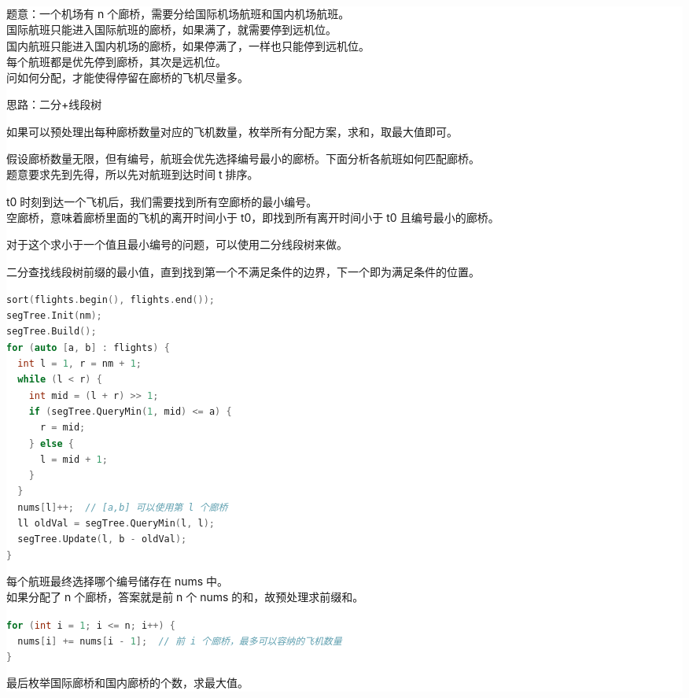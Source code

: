 
题意：一个机场有 n 个廊桥，需要分给国际机场航班和国内机场航班。  
国际航班只能进入国际航班的廊桥，如果满了，就需要停到远机位。  
国内航班只能进入国内机场的廊桥，如果停满了，一样也只能停到远机位。  
每个航班都是优先停到廊桥，其次是远机位。  
问如何分配，才能使得停留在廊桥的飞机尽量多。  


思路：二分+线段树  


如果可以预处理出每种廊桥数量对应的飞机数量，枚举所有分配方案，求和，取最大值即可。  


假设廊桥数量无限，但有编号，航班会优先选择编号最小的廊桥。下面分析各航班如何匹配廊桥。  
题意要求先到先得，所以先对航班到达时间 t 排序。  


t0 时刻到达一个飞机后，我们需要找到所有空廊桥的最小编号。  
空廊桥，意味着廊桥里面的飞机的离开时间小于 t0，即找到所有离开时间小于 t0 且编号最小的廊桥。  


对于这个求小于一个值且最小编号的问题，可以使用二分线段树来做。  


二分查找线段树前缀的最小值，直到找到第一个不满足条件的边界，下一个即为满足条件的位置。  


```cpp
sort(flights.begin(), flights.end());
segTree.Init(nm);
segTree.Build();
for (auto [a, b] : flights) {
  int l = 1, r = nm + 1;
  while (l < r) {
    int mid = (l + r) >> 1;
    if (segTree.QueryMin(1, mid) <= a) {
      r = mid;
    } else {
      l = mid + 1;
    }
  }
  nums[l]++;  // [a,b] 可以使用第 l 个廊桥
  ll oldVal = segTree.QueryMin(l, l);
  segTree.Update(l, b - oldVal);
}
```

每个航班最终选择哪个编号储存在 nums 中。  
如果分配了 n 个廊桥，答案就是前 n 个 nums 的和，故预处理求前缀和。  



```cpp
for (int i = 1; i <= n; i++) {
  nums[i] += nums[i - 1];  // 前 i 个廊桥，最多可以容纳的飞机数量
}
```

最后枚举国际廊桥和国内廊桥的个数，求最大值。  
